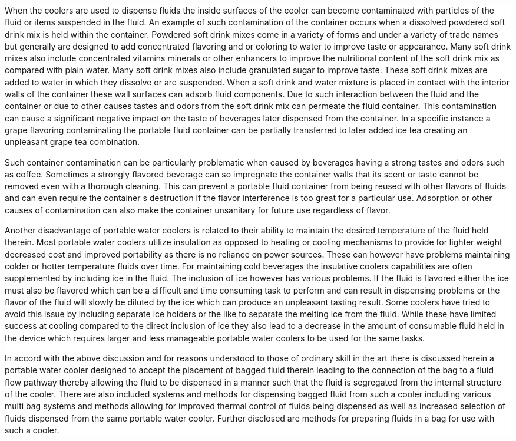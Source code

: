 When the coolers are used to dispense fluids the inside surfaces of the cooler can become contaminated with particles of the fluid or items suspended in the fluid. An example of such contamination of the container occurs when a dissolved powdered soft drink mix is held within the container. Powdered soft drink mixes come in a variety of forms and under a variety of trade names but generally are designed to add concentrated flavoring and or coloring to water to improve taste or appearance. Many soft drink mixes also include concentrated vitamins minerals or other enhancers to improve the nutritional content of the soft drink mix as compared with plain water. Many soft drink mixes also include granulated sugar to improve taste. These soft drink mixes are added to water in which they dissolve or are suspended. When a soft drink and water mixture is placed in contact with the interior walls of the container these wall surfaces can adsorb fluid components. Due to such interaction between the fluid and the container or due to other causes tastes and odors from the soft drink mix can permeate the fluid container. This contamination can cause a significant negative impact on the taste of beverages later dispensed from the container. In a specific instance a grape flavoring contaminating the portable fluid container can be partially transferred to later added ice tea creating an unpleasant grape tea combination.

Such container contamination can be particularly problematic when caused by beverages having a strong tastes and odors such as coffee. Sometimes a strongly flavored beverage can so impregnate the container walls that its scent or taste cannot be removed even with a thorough cleaning. This can prevent a portable fluid container from being reused with other flavors of fluids and can even require the container s destruction if the flavor interference is too great for a particular use. Adsorption or other causes of contamination can also make the container unsanitary for future use regardless of flavor.

Another disadvantage of portable water coolers is related to their ability to maintain the desired temperature of the fluid held therein. Most portable water coolers utilize insulation as opposed to heating or cooling mechanisms to provide for lighter weight decreased cost and improved portability as there is no reliance on power sources. These can however have problems maintaining colder or hotter temperature fluids over time. For maintaining cold beverages the insulative coolers capabilities are often supplemented by including ice in the fluid. The inclusion of ice however has various problems. If the fluid is flavored either the ice must also be flavored which can be a difficult and time consuming task to perform and can result in dispensing problems or the flavor of the fluid will slowly be diluted by the ice which can produce an unpleasant tasting result. Some coolers have tried to avoid this issue by including separate ice holders or the like to separate the melting ice from the fluid. While these have limited success at cooling compared to the direct inclusion of ice they also lead to a decrease in the amount of consumable fluid held in the device which requires larger and less manageable portable water coolers to be used for the same tasks.

In accord with the above discussion and for reasons understood to those of ordinary skill in the art there is discussed herein a portable water cooler designed to accept the placement of bagged fluid therein leading to the connection of the bag to a fluid flow pathway thereby allowing the fluid to be dispensed in a manner such that the fluid is segregated from the internal structure of the cooler. There are also included systems and methods for dispensing bagged fluid from such a cooler including various multi bag systems and methods allowing for improved thermal control of fluids being dispensed as well as increased selection of fluids dispensed from the same portable water cooler. Further disclosed are methods for preparing fluids in a bag for use with such a cooler.
